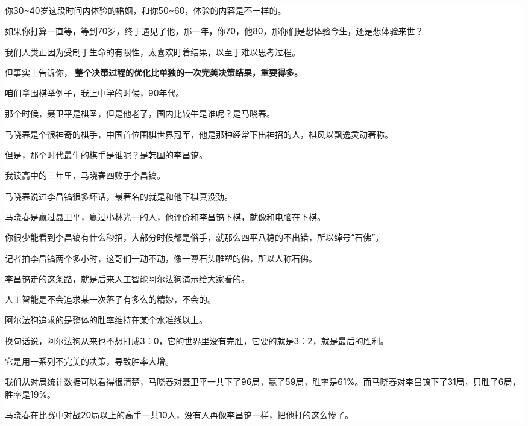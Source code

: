 你30~40岁这段时间内体验的婚姻，和你50~60，体验的内容是不一样的。

  

如果你打算一直等，等到70岁，终于遇见了他，那一年，你70，他80，那你们是想体验今生，还是想体验来世？

  

我们人类正因为受制于生命的有限性，太喜欢盯着结果，以至于难以思考过程。

  

但事实上告诉你， **整个决策过程的优化比单独的一次完美决策结果，重要得多。**  

  

咱们拿围棋举例子，我上中学的时候，90年代。

  

那个时候，聂卫平是棋圣，但是他老了，国内比较牛是谁呢？是马晓春。

  

马晓春是个很神奇的棋手，中国首位围棋世界冠军，他是那种经常下出神招的人，棋风以飘逸灵动著称。

  

但是，那个时代最牛的棋手是谁呢？是韩国的李昌镐。

  

我读高中的三年里，马晓春四败于李昌镐。

  

马晓春说过李昌镐很多坏话，最著名的就是和他下棋真没劲。

  

马晓春是赢过聂卫平，赢过小林光一的人，他评价和李昌镐下棋，就像和电脑在下棋。

  

你很少能看到李昌镐有什么秒招，大部分时候都是俗手，就那么四平八稳的不出错，所以绰号“石佛”。

  

记者拍李昌镐两个多小时，这哥们一动不动，像一尊石头雕塑的佛，所以人称石佛。  

  

李昌镐走的这条路，就是后来人工智能阿尔法狗演示给大家看的。

  

人工智能是不会追求某一次落子有多么的精妙，不会的。

  

阿尔法狗追求的是整体的胜率维持在某个水准线以上。

  

换句话说，阿尔法狗从来也不想打成3：0，它的世界里没有完胜，它要的就是3：2，就是最后的胜利。

  

它是用一系列不完美的决策，导致胜率大增。  

  

我们从对局统计数据可以看得很清楚，马晓春对聂卫平一共下了96局，赢了59局，胜率是61%。而马晓春对李昌镐下了31局，只胜了6局，胜率是19%。

  

马晓春在比赛中对战20局以上的高手一共10人，没有人再像李昌镐一样，把他打的这么惨了。
